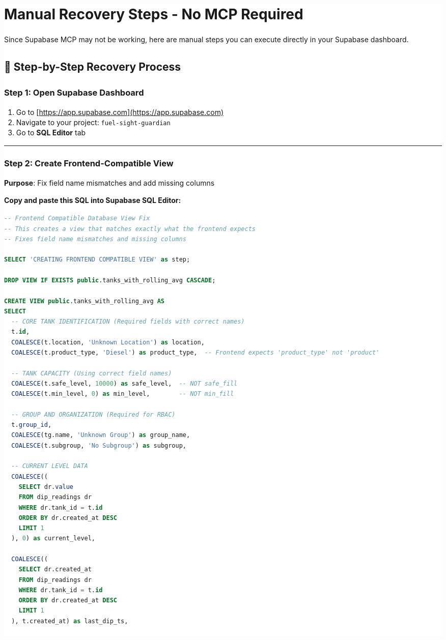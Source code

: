 # Manual Recovery Steps - No MCP Required

Since Supabase MCP may not be working, here are manual steps you can execute directly in your Supabase dashboard.

## 🎯 **Step-by-Step Recovery Process**

### **Step 1: Open Supabase Dashboard**
1. Go to [https://app.supabase.com](https://app.supabase.com)
2. Navigate to your project: `fuel-sight-guardian`
3. Go to **SQL Editor** tab

---

### **Step 2: Create Frontend-Compatible View**

**Purpose**: Fix field name mismatches and add missing columns

**Copy and paste this SQL into Supabase SQL Editor:**

```sql
-- Frontend Compatible Database View Fix
-- This creates a view that matches exactly what the frontend expects
-- Fixes field name mismatches and missing columns

SELECT 'CREATING FRONTEND COMPATIBLE VIEW' as step;

DROP VIEW IF EXISTS public.tanks_with_rolling_avg CASCADE;

CREATE VIEW public.tanks_with_rolling_avg AS
SELECT 
  -- CORE TANK IDENTIFICATION (Required fields with correct names)
  t.id,
  COALESCE(t.location, 'Unknown Location') as location,
  COALESCE(t.product_type, 'Diesel') as product_type,  -- Frontend expects 'product_type' not 'product'
  
  -- TANK CAPACITY (Using correct field names)
  COALESCE(t.safe_level, 10000) as safe_level,  -- NOT safe_fill
  COALESCE(t.min_level, 0) as min_level,        -- NOT min_fill
  
  -- GROUP AND ORGANIZATION (Required for RBAC)
  t.group_id,
  COALESCE(tg.name, 'Unknown Group') as group_name,
  COALESCE(t.subgroup, 'No Subgroup') as subgroup,
  
  -- CURRENT LEVEL DATA
  COALESCE((
    SELECT dr.value 
    FROM dip_readings dr 
    WHERE dr.tank_id = t.id 
    ORDER BY dr.created_at DESC 
    LIMIT 1
  ), 0) as current_level,
  
  COALESCE((
    SELECT dr.created_at 
    FROM dip_readings dr 
    WHERE dr.tank_id = t.id 
    ORDER BY dr.created_at DESC 
    LIMIT 1
  ), t.created_at) as last_dip_ts,
  
```